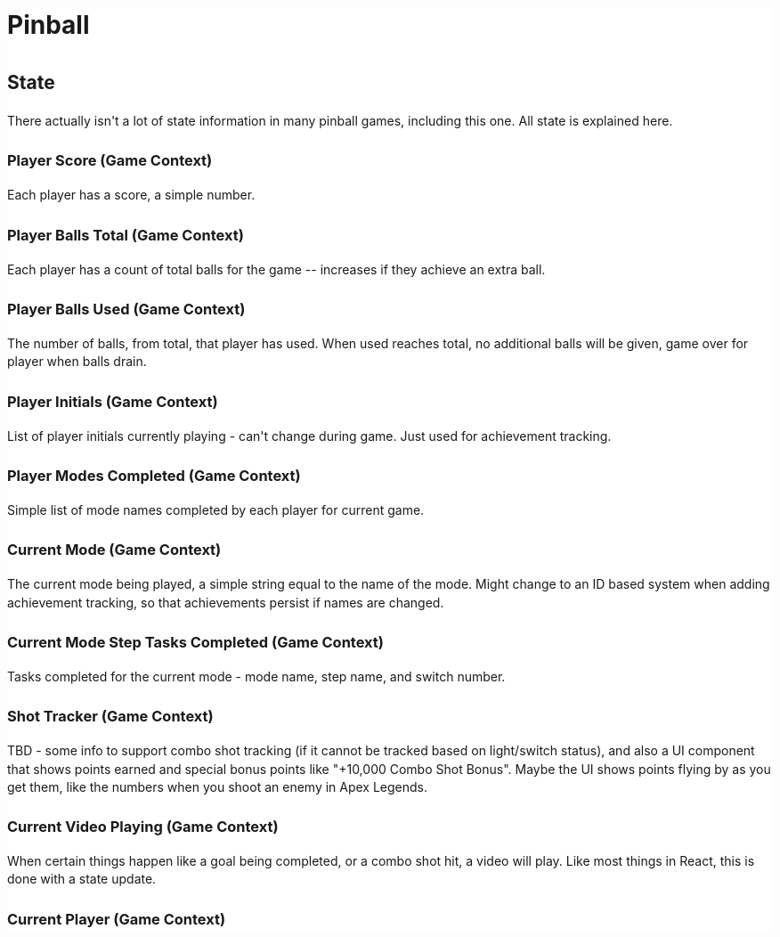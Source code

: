 # Pinball

## State

There actually isn't a lot of state information in many pinball games, including this one. All state is explained here.

### Player Score (Game Context)

Each player has a score, a simple number.

### Player Balls Total (Game Context)

Each player has a count of total balls for the game -- increases if they achieve an extra ball.

### Player Balls Used (Game Context)

The number of balls, from total, that player has used. When used reaches total, no additional balls will be given, game over for player when balls drain.

### Player Initials (Game Context)

List of player initials currently playing - can't change during game. Just used for achievement tracking.

### Player Modes Completed (Game Context)

Simple list of mode names completed by each player for current game.

### Current Mode (Game Context)

The current mode being played, a simple string equal to the name of the mode. Might change to an ID based system when adding achievement tracking, so that achievements persist if names are changed.

### Current Mode Step Tasks Completed (Game Context)

Tasks completed for the current mode - mode name, step name, and switch number.

### Shot Tracker (Game Context)

TBD - some info to support combo shot tracking (if it cannot be tracked based on light/switch status), and also a UI component that shows points earned and special bonus points like "+10,000 Combo Shot Bonus". Maybe the UI shows points flying by as you get them, like the numbers when you shoot an enemy in Apex Legends.

### Current Video Playing (Game Context)

When certain things happen like a goal being completed, or a combo shot hit, a video will play. Like most things in React, this is done with a state update.

### Current Player (Game Context)
